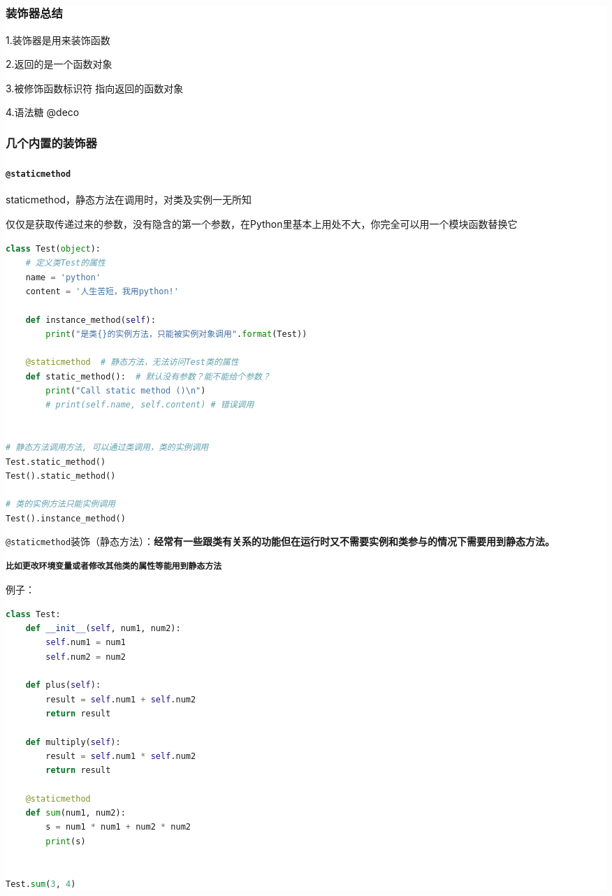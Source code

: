 ### 装饰器总结
1.装饰器是用来装饰函数

2.返回的是一个函数对象

3.被修饰函数标识符 指向返回的函数对象

4.语法糖 @deco

### 几个内置的装饰器
#### `@staticmethod`
staticmethod，静态方法在调用时，对类及实例一无所知

仅仅是获取传递过来的参数，没有隐含的第一个参数，在Python里基本上用处不大，你完全可以用一个模块函数替换它

```python
class Test(object):
    # 定义类Test的属性
    name = 'python'
    content = '人生苦短，我用python!'

    def instance_method(self):
        print("是类{}的实例方法，只能被实例对象调用".format(Test))

    @staticmethod  # 静态方法，无法访问Test类的属性
    def static_method():  # 默认没有参数？能不能给个参数？
        print("Call static method ()\n")
        # print(self.name, self.content) # 错误调用


# 静态方法调用方法, 可以通过类调用，类的实例调用
Test.static_method()
Test().static_method()

# 类的实例方法只能实例调用
Test().instance_method()

```

`@staticmethod`装饰（静态方法）：**经常有一些跟类有关系的功能但在运行时又不需要实例和类参与的情况下需要用到静态方法。**

 **`比如更改环境变量或者修改其他类的属性等能用到静态方法`**
 
例子：
```python
class Test:
    def __init__(self, num1, num2):
        self.num1 = num1
        self.num2 = num2

    def plus(self):
        result = self.num1 + self.num2
        return result

    def multiply(self):
        result = self.num1 * self.num2
        return result

    @staticmethod
    def sum(num1, num2):
        s = num1 * num1 + num2 * num2
        print(s)


Test.sum(3, 4)

```